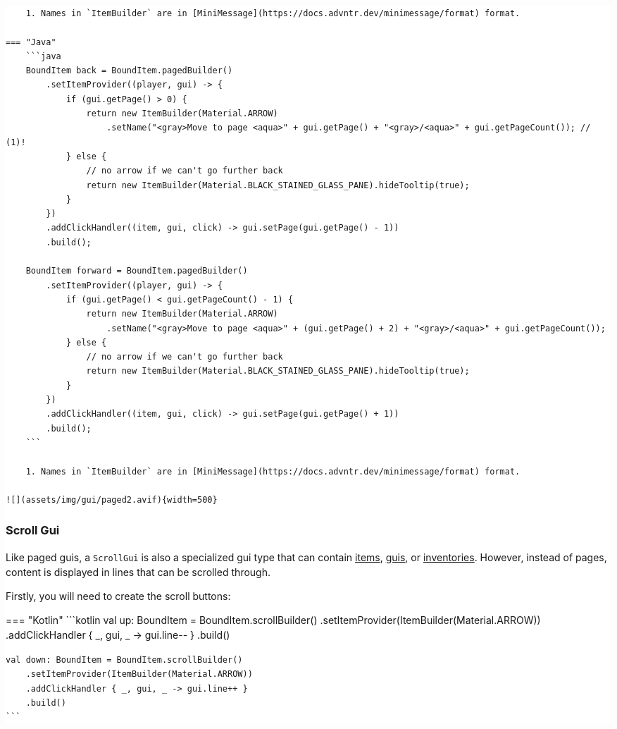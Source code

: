         1. Names in `ItemBuilder` are in [MiniMessage](https://docs.advntr.dev/minimessage/format) format.

    === "Java"
        ```java
        BoundItem back = BoundItem.pagedBuilder()
            .setItemProvider((player, gui) -> {
                if (gui.getPage() > 0) {
                    return new ItemBuilder(Material.ARROW)
                        .setName("<gray>Move to page <aqua>" + gui.getPage() + "<gray>/<aqua>" + gui.getPageCount()); // (1)!
                } else {
                    // no arrow if we can't go further back
                    return new ItemBuilder(Material.BLACK_STAINED_GLASS_PANE).hideTooltip(true);
                }
            })
            .addClickHandler((item, gui, click) -> gui.setPage(gui.getPage() - 1))
            .build();
        
        BoundItem forward = BoundItem.pagedBuilder()
            .setItemProvider((player, gui) -> {
                if (gui.getPage() < gui.getPageCount() - 1) {
                    return new ItemBuilder(Material.ARROW)
                        .setName("<gray>Move to page <aqua>" + (gui.getPage() + 2) + "<gray>/<aqua>" + gui.getPageCount());
                } else {
                    // no arrow if we can't go further back
                    return new ItemBuilder(Material.BLACK_STAINED_GLASS_PANE).hideTooltip(true);
                }
            })
            .addClickHandler((item, gui, click) -> gui.setPage(gui.getPage() + 1))
            .build();
        ```

        1. Names in `ItemBuilder` are in [MiniMessage](https://docs.advntr.dev/minimessage/format) format.

    ![](assets/img/gui/paged2.avif){width=500}

### Scroll Gui

Like paged guis, a `ScrollGui` is also a specialized gui type that can contain [items](item.md), [guis](gui.md), or [inventories](inventory.md). However, instead of pages, content is displayed in lines that can be scrolled through.

Firstly, you will need to create the scroll buttons:

=== "Kotlin"
    ```kotlin
    val up: BoundItem = BoundItem.scrollBuilder()
        .setItemProvider(ItemBuilder(Material.ARROW))
        .addClickHandler { _, gui, _ -> gui.line-- }
        .build()
    
    val down: BoundItem = BoundItem.scrollBuilder()
        .setItemProvider(ItemBuilder(Material.ARROW))
        .addClickHandler { _, gui, _ -> gui.line++ }
        .build()
    ```
